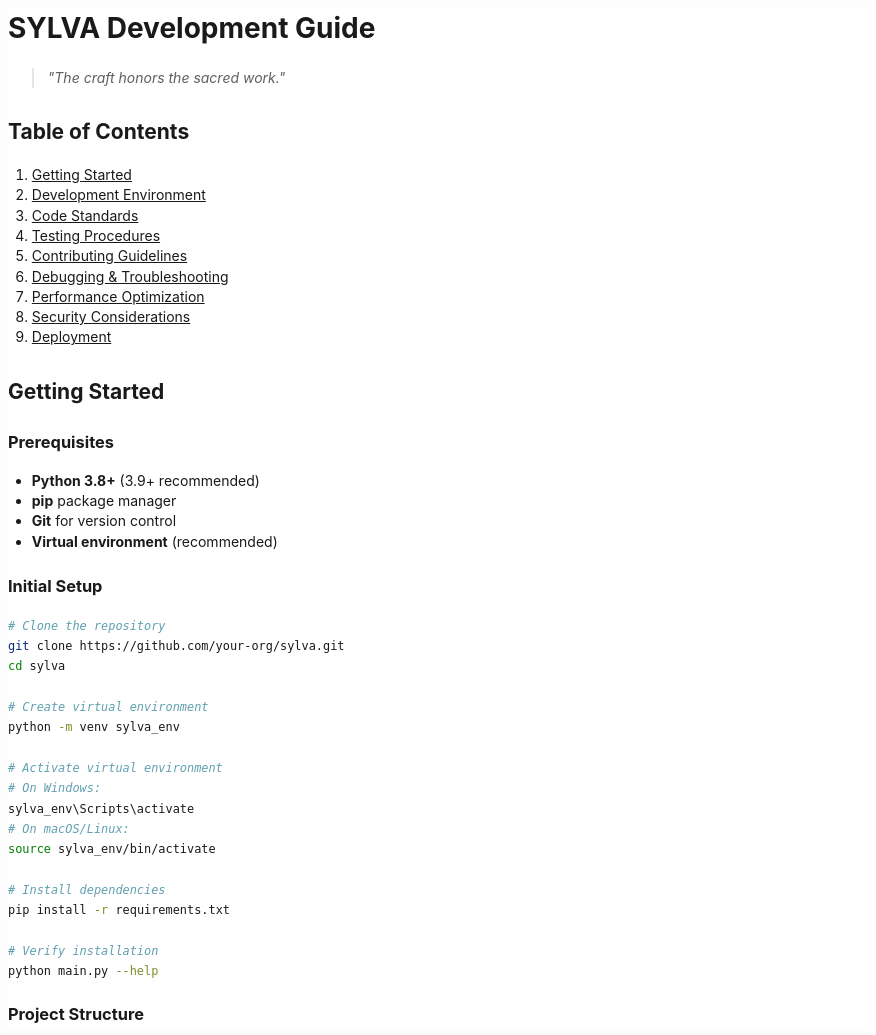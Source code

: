 # SYLVA Development Guide

> *"The craft honors the sacred work."*

## Table of Contents

1. [Getting Started](#getting-started)
2. [Development Environment](#development-environment)
3. [Code Standards](#code-standards)
4. [Testing Procedures](#testing-procedures)
5. [Contributing Guidelines](#contributing-guidelines)
6. [Debugging & Troubleshooting](#debugging--troubleshooting)
7. [Performance Optimization](#performance-optimization)
8. [Security Considerations](#security-considerations)
9. [Deployment](#deployment)

## Getting Started

### Prerequisites

- **Python 3.8+** (3.9+ recommended)
- **pip** package manager
- **Git** for version control
- **Virtual environment** (recommended)

### Initial Setup

```bash
# Clone the repository
git clone https://github.com/your-org/sylva.git
cd sylva

# Create virtual environment
python -m venv sylva_env

# Activate virtual environment
# On Windows:
sylva_env\Scripts\activate
# On macOS/Linux:
source sylva_env/bin/activate

# Install dependencies
pip install -r requirements.txt

# Verify installation
python main.py --help
```

### Project Structure
